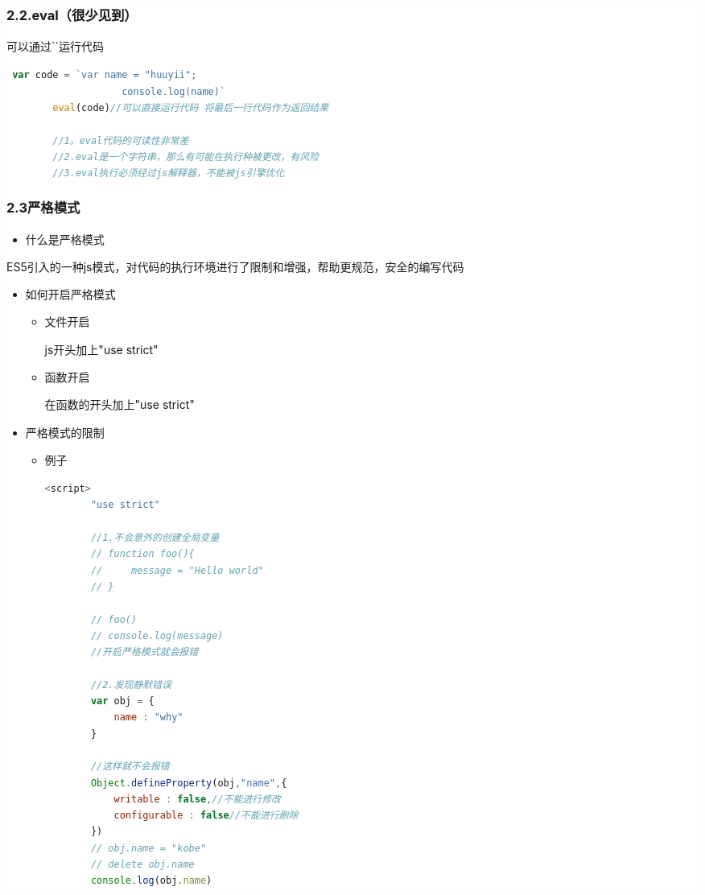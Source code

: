 
### 2.2.eval（很少见到）

可以通过``运行代码

```js
 var code = `var name = "huuyii";
                    console.log(name)`
        eval(code)//可以直接运行代码 将最后一行代码作为返回结果

        //1。eval代码的可读性非常差
        //2.eval是一个字符串，那么有可能在执行种被更改，有风险
        //3.eval执行必须经过js解释器，不能被js引擎优化
```



### 2.3严格模式

- 什么是严格模式

​		ES5引入的一种js模式，对代码的执行环境进行了限制和增强，帮助更规范，安全的编写代码

- 如何开启严格模式

  - 文件开启

    js开头加上"use strict"

  - 函数开启

    在函数的开头加上"use strict"

- 严格模式的限制

  - 例子

    ```js
    <script>
            "use strict"
    
            //1.不会意外的创建全局变量
            // function foo(){
            //     message = "Hello world"
            // }
    
            // foo()
            // console.log(message)
            //开启严格模式就会报错
    
            //2.发现静默错误
            var obj = {
                name : "why"
            }
    
            //这样就不会报错
            Object.defineProperty(obj,"name",{
                writable : false,//不能进行修改
                configurable : false//不能进行删除
            })
            // obj.name = "kobe"
            // delete obj.name
            console.log(obj.name)
    